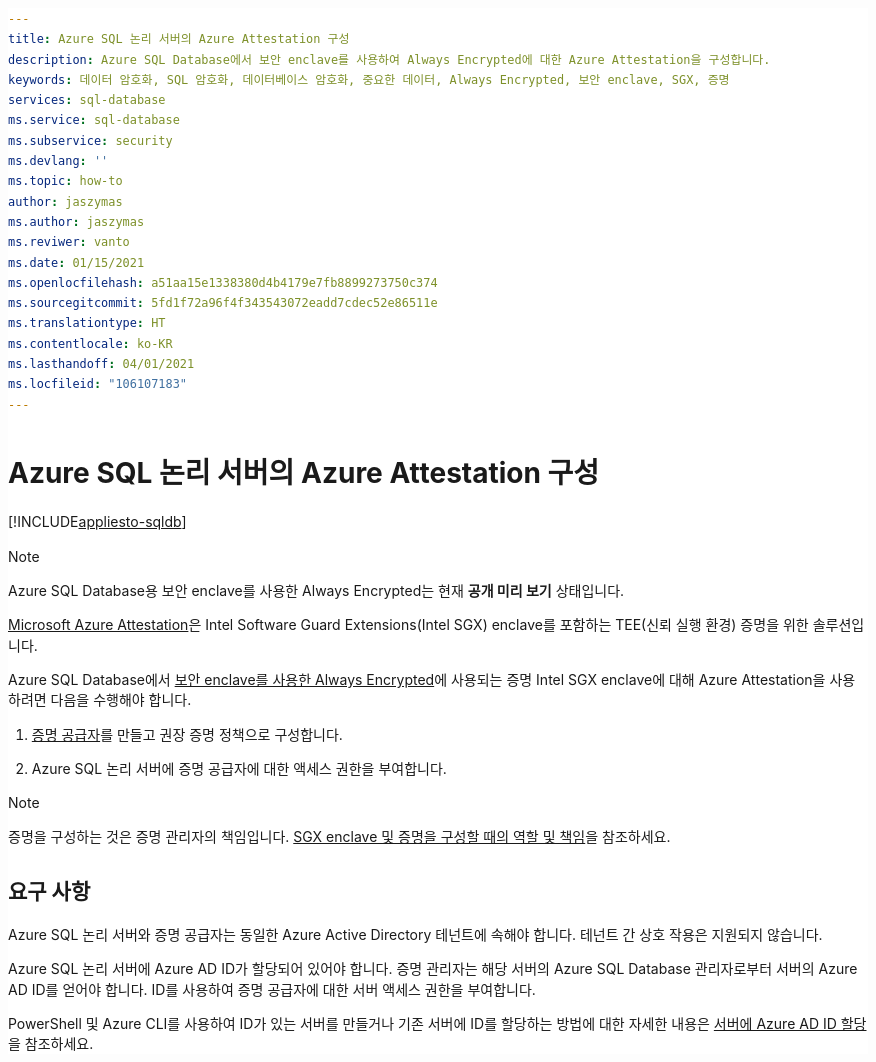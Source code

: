 ```yaml
---
title: Azure SQL 논리 서버의 Azure Attestation 구성
description: Azure SQL Database에서 보안 enclave를 사용하여 Always Encrypted에 대한 Azure Attestation을 구성합니다.
keywords: 데이터 암호화, SQL 암호화, 데이터베이스 암호화, 중요한 데이터, Always Encrypted, 보안 enclave, SGX, 증명
services: sql-database
ms.service: sql-database
ms.subservice: security
ms.devlang: ''
ms.topic: how-to
author: jaszymas
ms.author: jaszymas
ms.reviwer: vanto
ms.date: 01/15/2021
ms.openlocfilehash: a51aa15e1338380d4b4179e7fb8899273750c374
ms.sourcegitcommit: 5fd1f72a96f4f343543072eadd7cdec52e86511e
ms.translationtype: HT
ms.contentlocale: ko-KR
ms.lasthandoff: 04/01/2021
ms.locfileid: "106107183"
---
```

# <a name="configure-azure-attestation-for-your-azure-sql-logical-server"></a>Azure SQL 논리 서버의 Azure Attestation 구성

[!INCLUDE[appliesto-sqldb](../includes/appliesto-sqldb.md)]

> [!NOTE]
> Azure SQL Database용 보안 enclave를 사용한 Always Encrypted는 현재 **공개 미리 보기** 상태입니다.

[Microsoft Azure Attestation](../../attestation/overview.md)은 Intel Software Guard Extensions(Intel SGX) enclave를 포함하는 TEE(신뢰 실행 환경) 증명을 위한 솔루션입니다. 

Azure SQL Database에서 [보안 enclave를 사용한 Always Encrypted](/sql/relational-databases/security/encryption/always-encrypted-enclaves)에 사용되는 증명 Intel SGX enclave에 대해 Azure Attestation을 사용하려면 다음을 수행해야 합니다.

1. [증명 공급자](../../attestation/basic-concepts.md#attestation-provider)를 만들고 권장 증명 정책으로 구성합니다.

2. Azure SQL 논리 서버에 증명 공급자에 대한 액세스 권한을 부여합니다.

> [!NOTE]
> 증명을 구성하는 것은 증명 관리자의 책임입니다. [SGX enclave 및 증명을 구성할 때의 역할 및 책임](always-encrypted-enclaves-plan.md#roles-and-responsibilities-when-configuring-sgx-enclaves-and-attestation)을 참조하세요.

## <a name="requirements"></a>요구 사항

Azure SQL 논리 서버와 증명 공급자는 동일한 Azure Active Directory 테넌트에 속해야 합니다. 테넌트 간 상호 작용은 지원되지 않습니다. 

Azure SQL 논리 서버에 Azure AD ID가 할당되어 있어야 합니다. 증명 관리자는 해당 서버의 Azure SQL Database 관리자로부터 서버의 Azure AD ID를 얻어야 합니다. ID를 사용하여 증명 공급자에 대한 서버 액세스 권한을 부여합니다. 

PowerShell 및 Azure CLI를 사용하여 ID가 있는 서버를 만들거나 기존 서버에 ID를 할당하는 방법에 대한 자세한 내용은 [서버에 Azure AD ID 할당](transparent-data-encryption-byok-configure.md#assign-an-azure-active-directory-azure-ad-identity-to-your-server)을 참조하세요.
